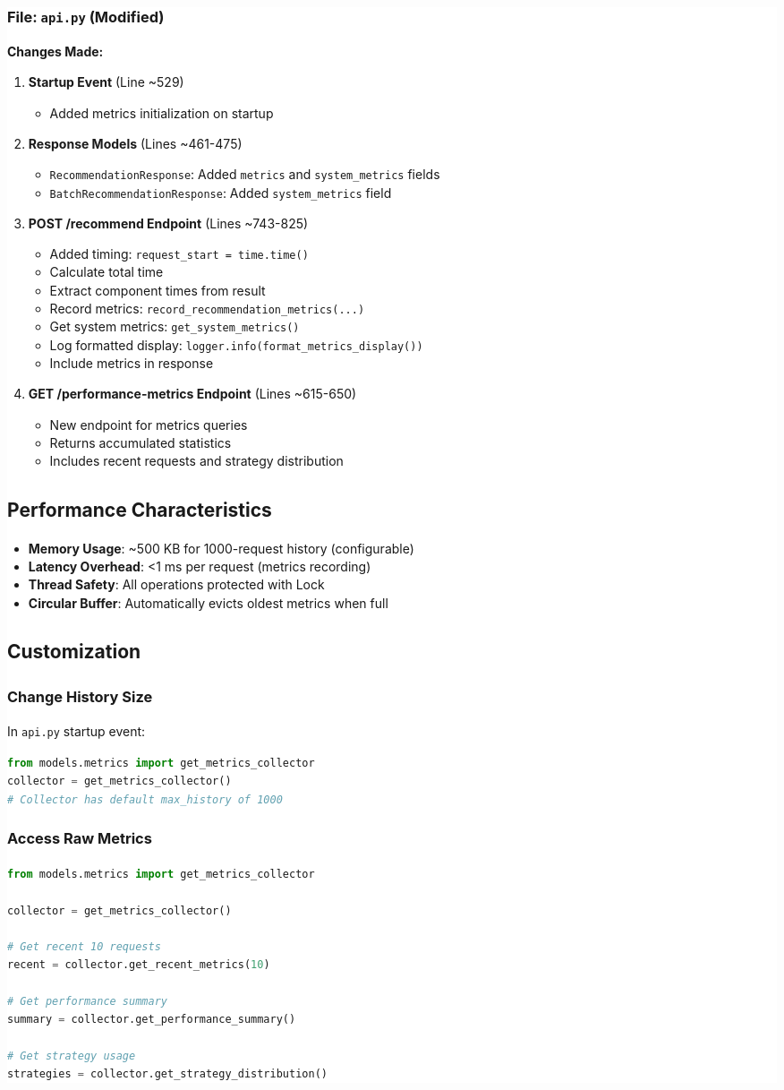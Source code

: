 ### File: `api.py` (Modified)

**Changes Made:**

1. **Startup Event** (Line ~529)
   - Added metrics initialization on startup

2. **Response Models** (Lines ~461-475)
   - `RecommendationResponse`: Added `metrics` and `system_metrics` fields
   - `BatchRecommendationResponse`: Added `system_metrics` field

3. **POST /recommend Endpoint** (Lines ~743-825)
   - Added timing: `request_start = time.time()`
   - Calculate total time
   - Extract component times from result
   - Record metrics: `record_recommendation_metrics(...)`
   - Get system metrics: `get_system_metrics()`
   - Log formatted display: `logger.info(format_metrics_display())`
   - Include metrics in response

4. **GET /performance-metrics Endpoint** (Lines ~615-650)
   - New endpoint for metrics queries
   - Returns accumulated statistics
   - Includes recent requests and strategy distribution

## Performance Characteristics

- **Memory Usage**: ~500 KB for 1000-request history (configurable)
- **Latency Overhead**: <1 ms per request (metrics recording)
- **Thread Safety**: All operations protected with Lock
- **Circular Buffer**: Automatically evicts oldest metrics when full

## Customization

### Change History Size

In `api.py` startup event:
```python
from models.metrics import get_metrics_collector
collector = get_metrics_collector()
# Collector has default max_history of 1000
```

### Access Raw Metrics

```python
from models.metrics import get_metrics_collector

collector = get_metrics_collector()

# Get recent 10 requests
recent = collector.get_recent_metrics(10)

# Get performance summary
summary = collector.get_performance_summary()

# Get strategy usage
strategies = collector.get_strategy_distribution()
```
